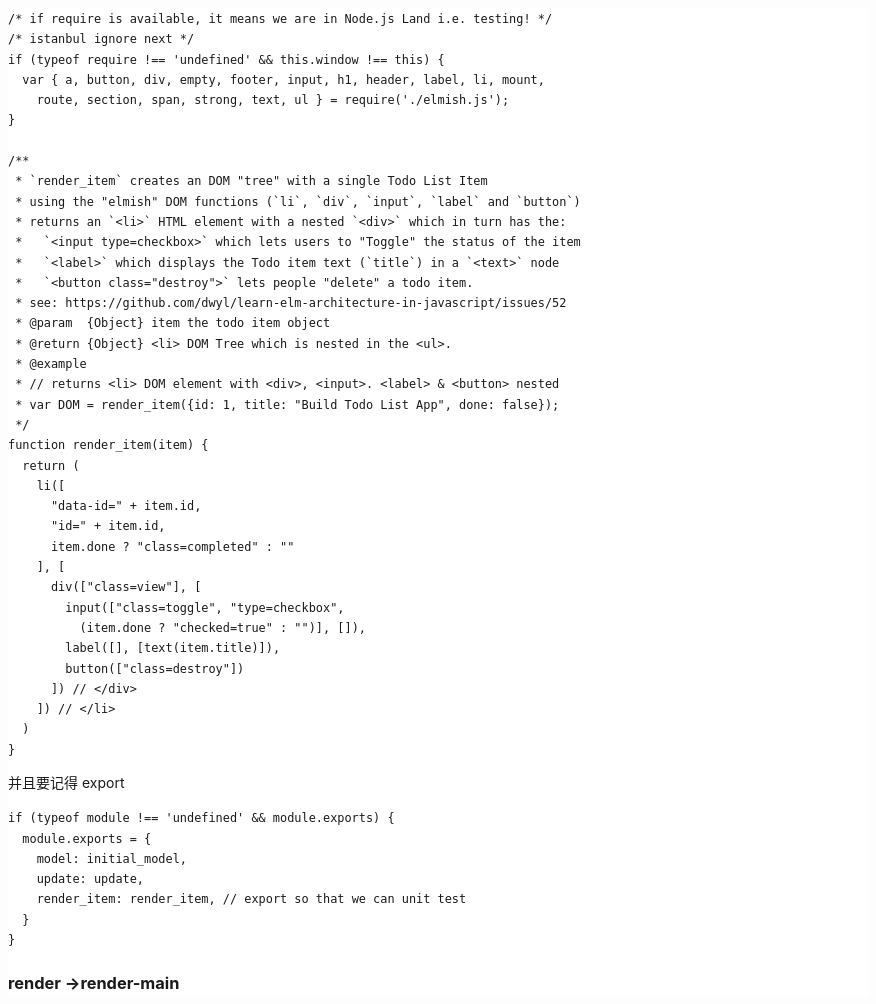 ```
/* if require is available, it means we are in Node.js Land i.e. testing! */
/* istanbul ignore next */
if (typeof require !== 'undefined' && this.window !== this) {
  var { a, button, div, empty, footer, input, h1, header, label, li, mount,
    route, section, span, strong, text, ul } = require('./elmish.js');
}

/**
 * `render_item` creates an DOM "tree" with a single Todo List Item
 * using the "elmish" DOM functions (`li`, `div`, `input`, `label` and `button`)
 * returns an `<li>` HTML element with a nested `<div>` which in turn has the:
 *   `<input type=checkbox>` which lets users to "Toggle" the status of the item
 *   `<label>` which displays the Todo item text (`title`) in a `<text>` node
 *   `<button class="destroy">` lets people "delete" a todo item.
 * see: https://github.com/dwyl/learn-elm-architecture-in-javascript/issues/52
 * @param  {Object} item the todo item object
 * @return {Object} <li> DOM Tree which is nested in the <ul>.
 * @example
 * // returns <li> DOM element with <div>, <input>. <label> & <button> nested
 * var DOM = render_item({id: 1, title: "Build Todo List App", done: false});
 */
function render_item(item) {
  return (
    li([
      "data-id=" + item.id,
      "id=" + item.id,
      item.done ? "class=completed" : ""
    ], [
      div(["class=view"], [
        input(["class=toggle", "type=checkbox",
          (item.done ? "checked=true" : "")], []),
        label([], [text(item.title)]),
        button(["class=destroy"])
      ]) // </div>
    ]) // </li>
  )
}
```

并且要记得 export

```
if (typeof module !== 'undefined' && module.exports) {
  module.exports = {
    model: initial_model,
    update: update,
    render_item: render_item, // export so that we can unit test
  }
}
```

### render ->render-main
